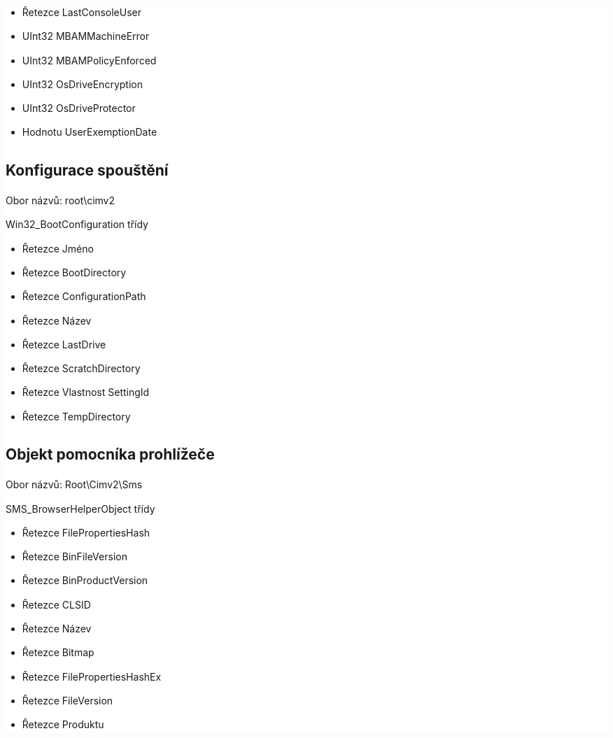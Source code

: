 - Řetezce LastConsoleUser

- UInt32 MBAMMachineError

- UInt32 MBAMPolicyEnforced

- UInt32 OsDriveEncryption

- UInt32 OsDriveProtector

- Hodnotu UserExemptionDate



## <a name="boot-configuration"></a>Konfigurace spouštění

Obor názvů: root\cimv2

Win32_BootConfiguration třídy


- Řetezce Jméno

- Řetezce BootDirectory

- Řetezce ConfigurationPath

- Řetezce Název

- Řetezce LastDrive

- Řetezce ScratchDirectory

- Řetezce Vlastnost SettingId

- Řetezce TempDirectory



## <a name="browser-helper-object"></a>Objekt pomocníka prohlížeče

Obor názvů: Root\Cimv2\Sms

SMS_BrowserHelperObject třídy


- Řetezce FilePropertiesHash

- Řetezce BinFileVersion

- Řetezce BinProductVersion

- Řetezce CLSID

- Řetezce Název

- Řetezce Bitmap

- Řetezce FilePropertiesHashEx

- Řetezce FileVersion

- Řetezce Produktu
